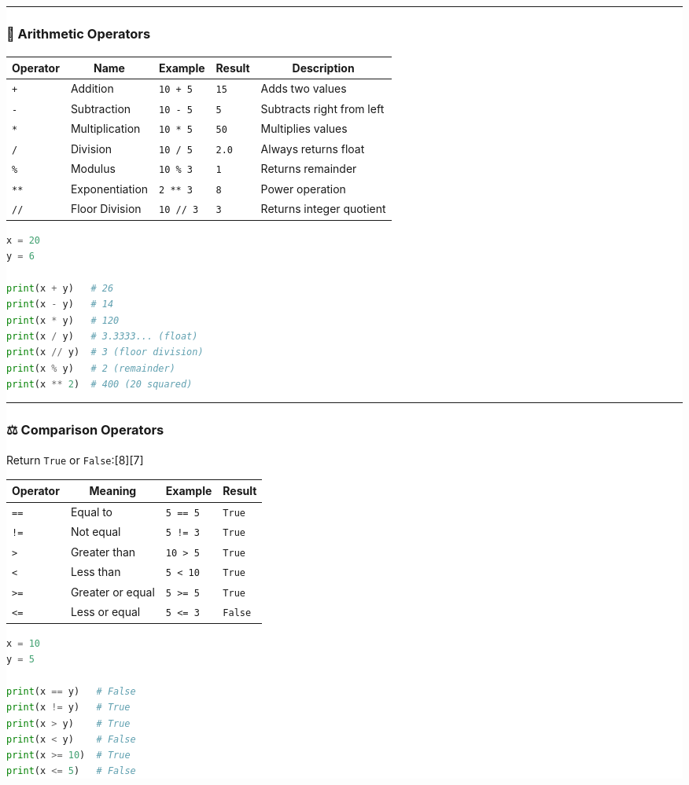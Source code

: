 ***

### 🧮 Arithmetic Operators

| Operator | Name | Example | Result | Description |
|----------|------|---------|--------|-------------|
| `+` | Addition | `10 + 5` | `15` | Adds two values |
| `-` | Subtraction | `10 - 5` | `5` | Subtracts right from left |
| `*` | Multiplication | `10 * 5` | `50` | Multiplies values |
| `/` | Division | `10 / 5` | `2.0` | Always returns float |
| `%` | Modulus | `10 % 3` | `1` | Returns remainder |
| `**` | Exponentiation | `2 ** 3` | `8` | Power operation |
| `//` | Floor Division | `10 // 3` | `3` | Returns integer quotient |

```python
x = 20
y = 6

print(x + y)   # 26
print(x - y)   # 14
print(x * y)   # 120
print(x / y)   # 3.3333... (float)
print(x // y)  # 3 (floor division)
print(x % y)   # 2 (remainder)
print(x ** 2)  # 400 (20 squared)
```

***

### ⚖️ Comparison Operators

Return `True` or `False`:[8][7]

| Operator | Meaning | Example | Result |
|----------|---------|---------|--------|
| `==` | Equal to | `5 == 5` | `True` |
| `!=` | Not equal | `5 != 3` | `True` |
| `>` | Greater than | `10 > 5` | `True` |
| `<` | Less than | `5 < 10` | `True` |
| `>=` | Greater or equal | `5 >= 5` | `True` |
| `<=` | Less or equal | `5 <= 3` | `False` |

```python
x = 10
y = 5

print(x == y)   # False
print(x != y)   # True
print(x > y)    # True
print(x < y)    # False
print(x >= 10)  # True
print(x <= 5)   # False
```
